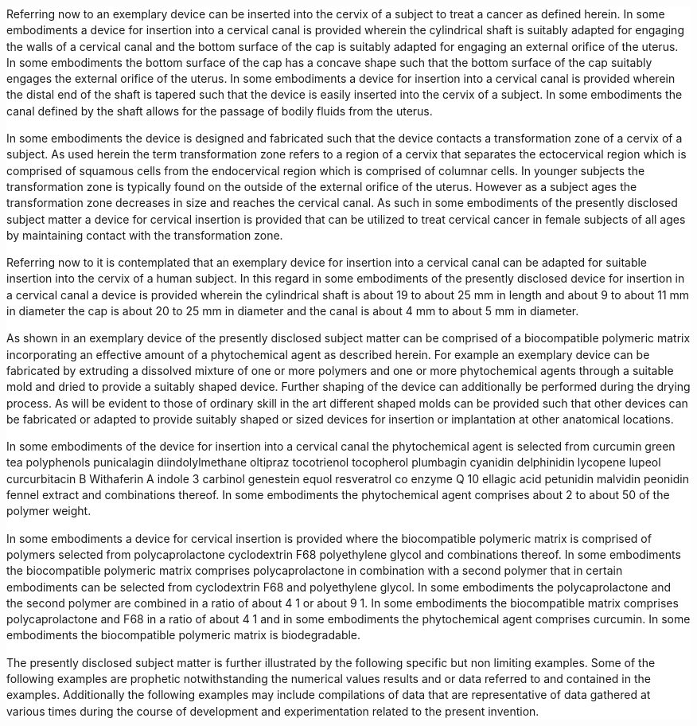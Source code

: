 Referring now to an exemplary device can be inserted into the cervix of a subject to treat a cancer as defined herein. In some embodiments a device for insertion into a cervical canal is provided wherein the cylindrical shaft is suitably adapted for engaging the walls of a cervical canal and the bottom surface of the cap is suitably adapted for engaging an external orifice of the uterus. In some embodiments the bottom surface of the cap has a concave shape such that the bottom surface of the cap suitably engages the external orifice of the uterus. In some embodiments a device for insertion into a cervical canal is provided wherein the distal end of the shaft is tapered such that the device is easily inserted into the cervix of a subject. In some embodiments the canal defined by the shaft allows for the passage of bodily fluids from the uterus.

In some embodiments the device is designed and fabricated such that the device contacts a transformation zone of a cervix of a subject. As used herein the term transformation zone refers to a region of a cervix that separates the ectocervical region which is comprised of squamous cells from the endocervical region which is comprised of columnar cells. In younger subjects the transformation zone is typically found on the outside of the external orifice of the uterus. However as a subject ages the transformation zone decreases in size and reaches the cervical canal. As such in some embodiments of the presently disclosed subject matter a device for cervical insertion is provided that can be utilized to treat cervical cancer in female subjects of all ages by maintaining contact with the transformation zone.

Referring now to it is contemplated that an exemplary device for insertion into a cervical canal can be adapted for suitable insertion into the cervix of a human subject. In this regard in some embodiments of the presently disclosed device for insertion in a cervical canal a device is provided wherein the cylindrical shaft is about 19 to about 25 mm in length and about 9 to about 11 mm in diameter the cap is about 20 to 25 mm in diameter and the canal is about 4 mm to about 5 mm in diameter.

As shown in an exemplary device of the presently disclosed subject matter can be comprised of a biocompatible polymeric matrix incorporating an effective amount of a phytochemical agent as described herein. For example an exemplary device can be fabricated by extruding a dissolved mixture of one or more polymers and one or more phytochemical agents through a suitable mold and dried to provide a suitably shaped device. Further shaping of the device can additionally be performed during the drying process. As will be evident to those of ordinary skill in the art different shaped molds can be provided such that other devices can be fabricated or adapted to provide suitably shaped or sized devices for insertion or implantation at other anatomical locations.

In some embodiments of the device for insertion into a cervical canal the phytochemical agent is selected from curcumin green tea polyphenols punicalagin diindolylmethane oltipraz tocotrienol tocopherol plumbagin cyanidin delphinidin lycopene lupeol curcurbitacin B Withaferin A indole 3 carbinol genestein equol resveratrol co enzyme Q 10 ellagic acid petunidin malvidin peonidin fennel extract and combinations thereof. In some embodiments the phytochemical agent comprises about 2 to about 50 of the polymer weight.

In some embodiments a device for cervical insertion is provided where the biocompatible polymeric matrix is comprised of polymers selected from polycaprolactone cyclodextrin F68 polyethylene glycol and combinations thereof. In some embodiments the biocompatible polymeric matrix comprises polycaprolactone in combination with a second polymer that in certain embodiments can be selected from cyclodextrin F68 and polyethylene glycol. In some embodiments the polycaprolactone and the second polymer are combined in a ratio of about 4 1 or about 9 1. In some embodiments the biocompatible matrix comprises polycaprolactone and F68 in a ratio of about 4 1 and in some embodiments the phytochemical agent comprises curcumin. In some embodiments the biocompatible polymeric matrix is biodegradable.

The presently disclosed subject matter is further illustrated by the following specific but non limiting examples. Some of the following examples are prophetic notwithstanding the numerical values results and or data referred to and contained in the examples. Additionally the following examples may include compilations of data that are representative of data gathered at various times during the course of development and experimentation related to the present invention.
